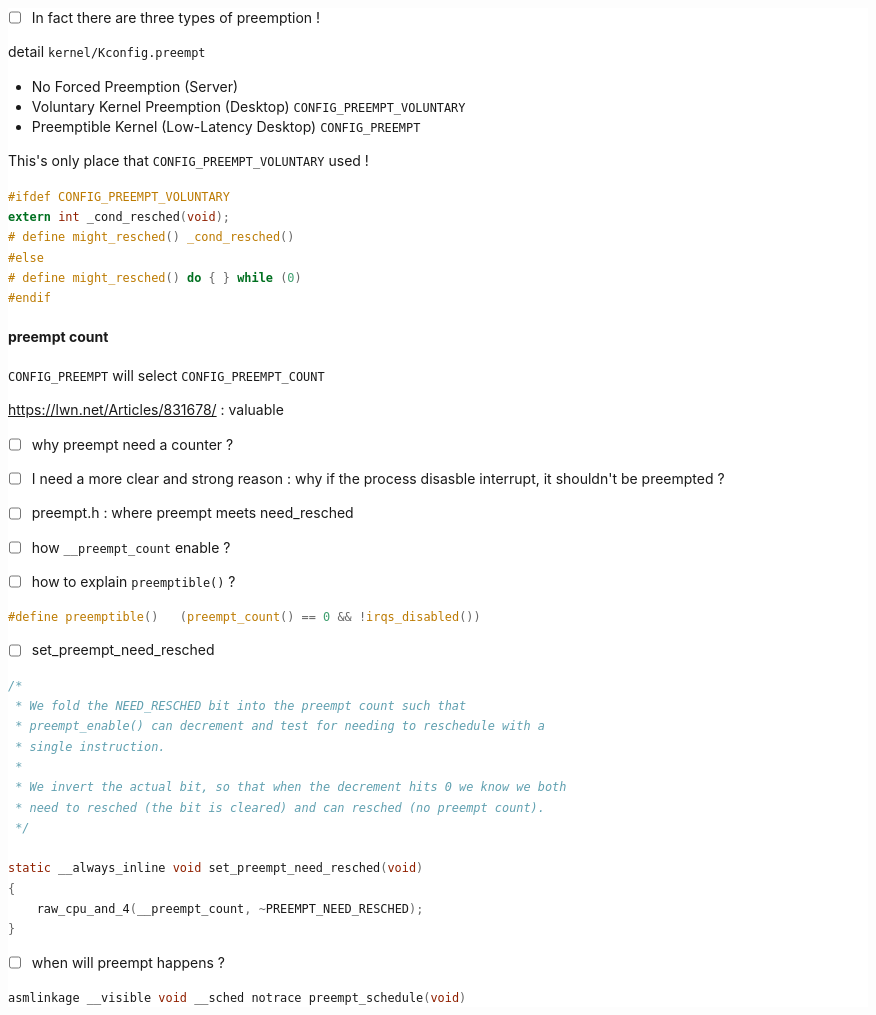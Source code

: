 - [ ] In fact there are three types of preemption !

detail `kernel/Kconfig.preempt`
- No Forced Preemption (Server)
- Voluntary Kernel Preemption (Desktop) `CONFIG_PREEMPT_VOLUNTARY`
- Preemptible Kernel (Low-Latency Desktop) `CONFIG_PREEMPT`

This's only place that `CONFIG_PREEMPT_VOLUNTARY` used !
```c
#ifdef CONFIG_PREEMPT_VOLUNTARY
extern int _cond_resched(void);
# define might_resched() _cond_resched()
#else
# define might_resched() do { } while (0)
#endif
```

#### preempt count
`CONFIG_PREEMPT` will select `CONFIG_PREEMPT_COUNT`

https://lwn.net/Articles/831678/ : valuable 

- [ ] why preempt need a counter ?

- [ ] I need a more clear and strong reason : why if the process disasble interrupt, it shouldn't be preempted ?


- [ ] preempt.h : where preempt meets need_resched

- [ ] how `__preempt_count` enable ?

- [ ] how to explain `preemptible()` ?

```c
#define preemptible()	(preempt_count() == 0 && !irqs_disabled())
```

- [ ] set_preempt_need_resched
```c
/*
 * We fold the NEED_RESCHED bit into the preempt count such that
 * preempt_enable() can decrement and test for needing to reschedule with a
 * single instruction.
 *
 * We invert the actual bit, so that when the decrement hits 0 we know we both
 * need to resched (the bit is cleared) and can resched (no preempt count).
 */

static __always_inline void set_preempt_need_resched(void)
{
	raw_cpu_and_4(__preempt_count, ~PREEMPT_NEED_RESCHED);
}
```

- [ ] when will preempt happens ?
```c
asmlinkage __visible void __sched notrace preempt_schedule(void)
```


[^9]: The load number is calculated by counting the number of running (currently running or waiting to run) and uninterruptible processes (waiting for disk or network activity). So it's simply a number of processes.